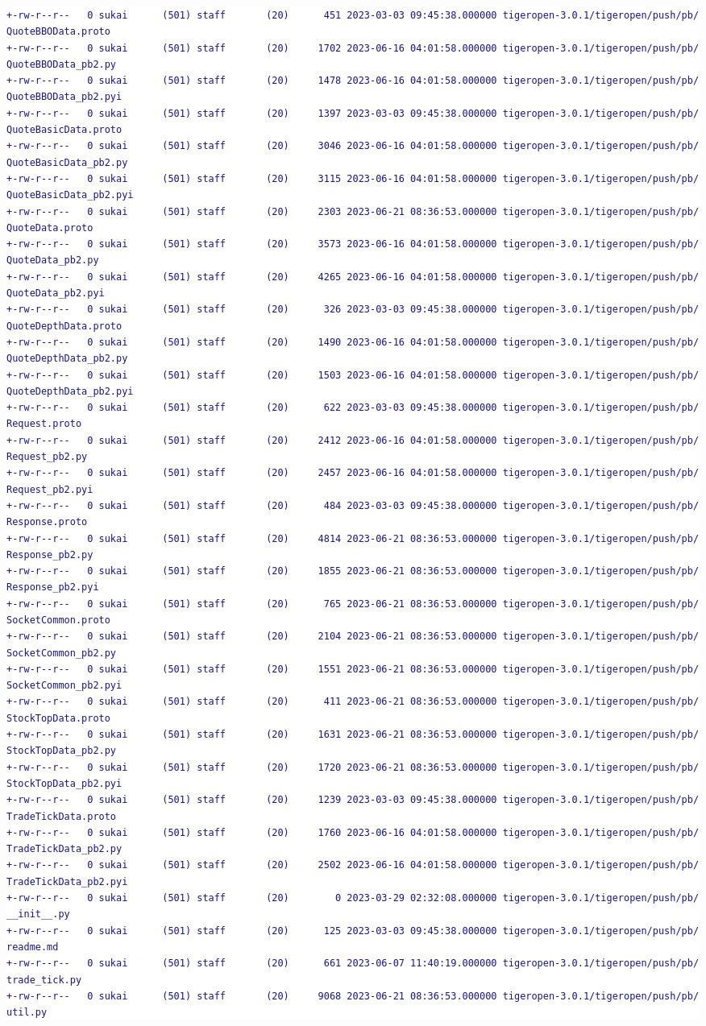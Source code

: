 ```diff
+-rw-r--r--   0 sukai      (501) staff       (20)      451 2023-03-03 09:45:38.000000 tigeropen-3.0.1/tigeropen/push/pb/QuoteBBOData.proto
+-rw-r--r--   0 sukai      (501) staff       (20)     1702 2023-06-16 04:01:58.000000 tigeropen-3.0.1/tigeropen/push/pb/QuoteBBOData_pb2.py
+-rw-r--r--   0 sukai      (501) staff       (20)     1478 2023-06-16 04:01:58.000000 tigeropen-3.0.1/tigeropen/push/pb/QuoteBBOData_pb2.pyi
+-rw-r--r--   0 sukai      (501) staff       (20)     1397 2023-03-03 09:45:38.000000 tigeropen-3.0.1/tigeropen/push/pb/QuoteBasicData.proto
+-rw-r--r--   0 sukai      (501) staff       (20)     3046 2023-06-16 04:01:58.000000 tigeropen-3.0.1/tigeropen/push/pb/QuoteBasicData_pb2.py
+-rw-r--r--   0 sukai      (501) staff       (20)     3115 2023-06-16 04:01:58.000000 tigeropen-3.0.1/tigeropen/push/pb/QuoteBasicData_pb2.pyi
+-rw-r--r--   0 sukai      (501) staff       (20)     2303 2023-06-21 08:36:53.000000 tigeropen-3.0.1/tigeropen/push/pb/QuoteData.proto
+-rw-r--r--   0 sukai      (501) staff       (20)     3573 2023-06-16 04:01:58.000000 tigeropen-3.0.1/tigeropen/push/pb/QuoteData_pb2.py
+-rw-r--r--   0 sukai      (501) staff       (20)     4265 2023-06-16 04:01:58.000000 tigeropen-3.0.1/tigeropen/push/pb/QuoteData_pb2.pyi
+-rw-r--r--   0 sukai      (501) staff       (20)      326 2023-03-03 09:45:38.000000 tigeropen-3.0.1/tigeropen/push/pb/QuoteDepthData.proto
+-rw-r--r--   0 sukai      (501) staff       (20)     1490 2023-06-16 04:01:58.000000 tigeropen-3.0.1/tigeropen/push/pb/QuoteDepthData_pb2.py
+-rw-r--r--   0 sukai      (501) staff       (20)     1503 2023-06-16 04:01:58.000000 tigeropen-3.0.1/tigeropen/push/pb/QuoteDepthData_pb2.pyi
+-rw-r--r--   0 sukai      (501) staff       (20)      622 2023-03-03 09:45:38.000000 tigeropen-3.0.1/tigeropen/push/pb/Request.proto
+-rw-r--r--   0 sukai      (501) staff       (20)     2412 2023-06-16 04:01:58.000000 tigeropen-3.0.1/tigeropen/push/pb/Request_pb2.py
+-rw-r--r--   0 sukai      (501) staff       (20)     2457 2023-06-16 04:01:58.000000 tigeropen-3.0.1/tigeropen/push/pb/Request_pb2.pyi
+-rw-r--r--   0 sukai      (501) staff       (20)      484 2023-03-03 09:45:38.000000 tigeropen-3.0.1/tigeropen/push/pb/Response.proto
+-rw-r--r--   0 sukai      (501) staff       (20)     4814 2023-06-21 08:36:53.000000 tigeropen-3.0.1/tigeropen/push/pb/Response_pb2.py
+-rw-r--r--   0 sukai      (501) staff       (20)     1855 2023-06-21 08:36:53.000000 tigeropen-3.0.1/tigeropen/push/pb/Response_pb2.pyi
+-rw-r--r--   0 sukai      (501) staff       (20)      765 2023-06-21 08:36:53.000000 tigeropen-3.0.1/tigeropen/push/pb/SocketCommon.proto
+-rw-r--r--   0 sukai      (501) staff       (20)     2104 2023-06-21 08:36:53.000000 tigeropen-3.0.1/tigeropen/push/pb/SocketCommon_pb2.py
+-rw-r--r--   0 sukai      (501) staff       (20)     1551 2023-06-21 08:36:53.000000 tigeropen-3.0.1/tigeropen/push/pb/SocketCommon_pb2.pyi
+-rw-r--r--   0 sukai      (501) staff       (20)      411 2023-06-21 08:36:53.000000 tigeropen-3.0.1/tigeropen/push/pb/StockTopData.proto
+-rw-r--r--   0 sukai      (501) staff       (20)     1631 2023-06-21 08:36:53.000000 tigeropen-3.0.1/tigeropen/push/pb/StockTopData_pb2.py
+-rw-r--r--   0 sukai      (501) staff       (20)     1720 2023-06-21 08:36:53.000000 tigeropen-3.0.1/tigeropen/push/pb/StockTopData_pb2.pyi
+-rw-r--r--   0 sukai      (501) staff       (20)     1239 2023-03-03 09:45:38.000000 tigeropen-3.0.1/tigeropen/push/pb/TradeTickData.proto
+-rw-r--r--   0 sukai      (501) staff       (20)     1760 2023-06-16 04:01:58.000000 tigeropen-3.0.1/tigeropen/push/pb/TradeTickData_pb2.py
+-rw-r--r--   0 sukai      (501) staff       (20)     2502 2023-06-16 04:01:58.000000 tigeropen-3.0.1/tigeropen/push/pb/TradeTickData_pb2.pyi
+-rw-r--r--   0 sukai      (501) staff       (20)        0 2023-03-29 02:32:08.000000 tigeropen-3.0.1/tigeropen/push/pb/__init__.py
+-rw-r--r--   0 sukai      (501) staff       (20)      125 2023-03-03 09:45:38.000000 tigeropen-3.0.1/tigeropen/push/pb/readme.md
+-rw-r--r--   0 sukai      (501) staff       (20)      661 2023-06-07 11:40:19.000000 tigeropen-3.0.1/tigeropen/push/pb/trade_tick.py
+-rw-r--r--   0 sukai      (501) staff       (20)     9068 2023-06-21 08:36:53.000000 tigeropen-3.0.1/tigeropen/push/pb/util.py
```